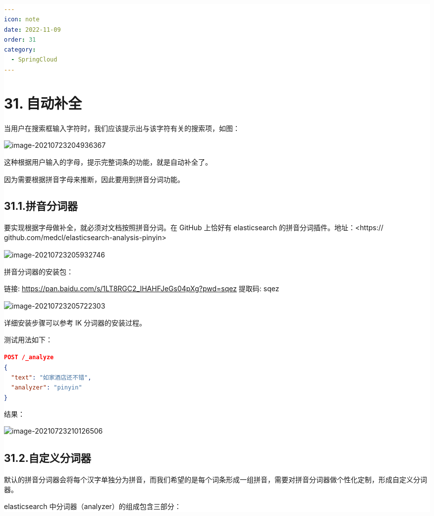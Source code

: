 ```yaml
---
icon: note
date: 2022-11-09
order: 31
category:
  - SpringCloud
---
```


# 31. 自动补全

当用户在搜索框输入字符时，我们应该提示出与该字符有关的搜索项，如图：

![image-20210723204936367](https://gcore.jsdelivr.net/gh/SurplusFate/guide_img@main/img/202211091706545.png)

这种根据用户输入的字母，提示完整词条的功能，就是自动补全了。

因为需要根据拼音字母来推断，因此要用到拼音分词功能。

## 31.1.拼音分词器

要实现根据字母做补全，就必须对文档按照拼音分词。在 GitHub 上恰好有 elasticsearch 的拼音分词插件。地址：<https://	github.com/medcl/elasticsearch-analysis-pinyin>

![image-20210723205932746](https://gcore.jsdelivr.net/gh/SurplusFate/guide_img@main/img/202211091706947.png)

拼音分词器的安装包：

链接: <https://pan.baidu.com/s/1LT8RGC2_IHAHFJeGs04pXg?pwd=sqez> 提取码: sqez

![image-20210723205722303](https://gcore.jsdelivr.net/gh/SurplusFate/guide_img@main/img/202211091707667.png)

详细安装步骤可以参考 IK 分词器的安装过程。

测试用法如下：

```json
POST /_analyze
{
  "text": "如家酒店还不错",
  "analyzer": "pinyin"
}
```

结果：

![image-20210723210126506](https://gcore.jsdelivr.net/gh/SurplusFate/guide_img@main/img/202211091708249.png)

## 31.2.自定义分词器

默认的拼音分词器会将每个汉字单独分为拼音，而我们希望的是每个词条形成一组拼音，需要对拼音分词器做个性化定制，形成自定义分词器。

elasticsearch 中分词器（analyzer）的组成包含三部分：
